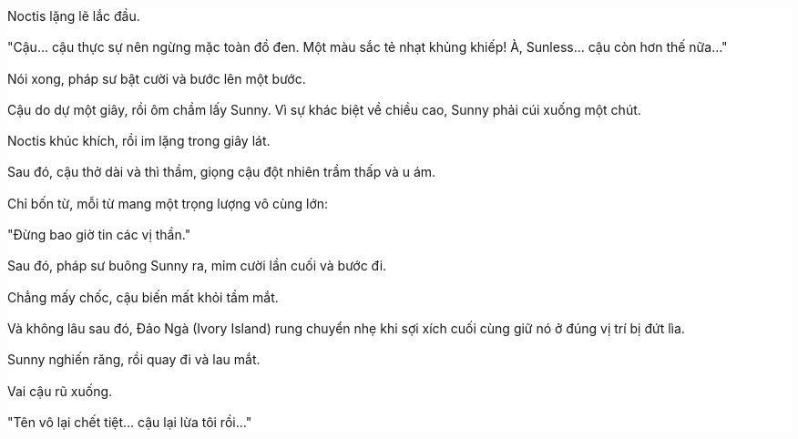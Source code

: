 Noctis lặng lẽ lắc đầu.

"Cậu... cậu thực sự nên ngừng mặc toàn đồ đen. Một màu sắc tẻ nhạt khủng khiếp! À, Sunless… cậu còn hơn thế nữa…"

Nói xong, pháp sư bật cười và bước lên một bước.

Cậu do dự một giây, rồi ôm chầm lấy Sunny. Vì sự khác biệt về chiều cao, Sunny phải cúi xuống một chút.

Noctis khúc khích, rồi im lặng trong giây lát.

Sau đó, cậu thở dài và thì thầm, giọng cậu đột nhiên trầm thấp và u ám.

Chỉ bốn từ, mỗi từ mang một trọng lượng vô cùng lớn:

"Đừng bao giờ tin các vị thần."

Sau đó, pháp sư buông Sunny ra, mỉm cười lần cuối và bước đi.

Chẳng mấy chốc, cậu biến mất khỏi tầm mắt.

Và không lâu sau đó, Đảo Ngà (Ivory Island) rung chuyển nhẹ khi sợi xích cuối cùng giữ nó ở đúng vị trí bị đứt lìa.

Sunny nghiến răng, rồi quay đi và lau mắt.

Vai cậu rũ xuống.

"Tên vô lại chết tiệt… cậu lại lừa tôi rồi…"